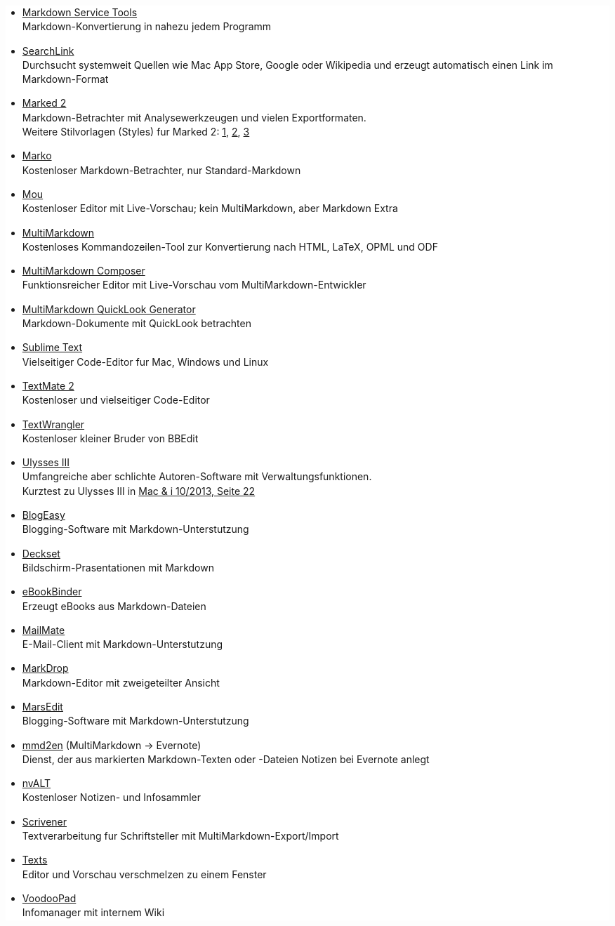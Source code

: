   * [Markdown Service Tools](http://brettterpstra.com/projects/markdown-service-tools/)  
Markdown-Konvertierung in nahezu jedem Programm
  * [SearchLink](http://brettterpstra.com/projects/searchlink/)   
Durchsucht systemweit Quellen wie Mac App Store, Google oder Wikipedia und erzeugt automatisch einen Link im Markdown-Format  

  * [Marked 2](http://marked2app.com/)  
Markdown-Betrachter mit Analysewerkzeugen und vielen Exportformaten.  
Weitere Stilvorlagen (Styles) fur Marked 2: [1](https://github.com/ttscoff/MarkedCustomStyles), [2](http://bywordapp.com/extras/), [3](http://www.candlerblog.com/2013/04/11/ulysses-iii-and-marked/)
  * [Marko](http://txtlabs.com/marko.html)  
Kostenloser Markdown-Betrachter, nur Standard-Markdown
  * [Mou](http://mouapp.com/)  
Kostenloser Editor mit Live-Vorschau; kein MultiMarkdown, aber Markdown Extra   

  * [MultiMarkdown](http://fletcherpenney.net/multimarkdown/download/)  
Kostenloses Kommandozeilen-Tool zur Konvertierung nach HTML, LaTeX, OPML und ODF
  * [MultiMarkdown Composer](http://multimarkdown.com/)  
Funktionsreicher Editor mit Live-Vorschau vom MultiMarkdown-Entwickler   

  * [MultiMarkdown QuickLook Generator](http://multimarkdown.com/download)  
Markdown-Dokumente mit QuickLook betrachten   

  * [Sublime Text](http://www.sublimetext.com/)  
Vielseitiger Code-Editor fur Mac, Windows und Linux
  * [TextMate 2](http://macromates.com/download)  
Kostenloser und vielseitiger Code-Editor
  * [TextWrangler](http://www.barebones.com/products/textwrangler/)  
Kostenloser kleiner Bruder von BBEdit
  * [Ulysses III](http://www.ulyssesapp.com/)  
Umfangreiche aber schlichte Autoren-Software mit Verwaltungsfunktionen.  
Kurztest zu Ulysses III in [Mac & i 10/2013, Seite 22](http://shop.heise.de/katalog/merkhilfe-124218)
  * [BlogEasy](http://blogeasyapp.com/)  
Blogging-Software mit Markdown-Unterstutzung
  * [Deckset](http://www.decksetapp.com)  
Bildschirm-Prasentationen mit Markdown
  * [eBookBinder](http://www.xelaton.com/)  
Erzeugt eBooks aus Markdown-Dateien
  * [MailMate](http://freron.com/)  
E-Mail-Client mit Markdown-Unterstutzung  

  * [MarkDrop](http://culturezoo.com/markdrop)  
Markdown-Editor mit zweigeteilter Ansicht
  * [MarsEdit](http://www.red-sweater.com/marsedit)  
Blogging-Software mit Markdown-Unterstutzung
  * [mmd2en](https://github.com/kopischke/mmd2en) (MultiMarkdown -> Evernote)  
Dienst, der aus markierten Markdown-Texten oder -Dateien Notizen bei Evernote anlegt  

  * [nvALT](http://brettterpstra.com/projects/nvalt/)  
Kostenloser Notizen- und Infosammler   

  * [Scrivener](http://www.literatureandlatte.com/)  
Textverarbeitung fur Schriftsteller mit MultiMarkdown-Export/Import
  * [Texts](http://www.texts.io/)  
Editor und Vorschau verschmelzen zu einem Fenster
  * [VoodooPad](https://plausible.coop/voodoopad)  
Infomanager mit internem Wiki
